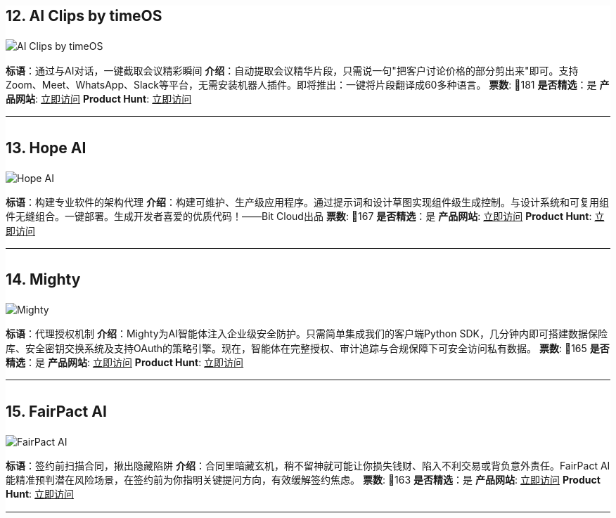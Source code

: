 
## 12. AI Clips by timeOS
![AI Clips by timeOS]()

**标语**：通过与AI对话，一键截取会议精彩瞬间
**介绍**：自动提取会议精华片段，只需说一句"把客户讨论价格的部分剪出来"即可。支持Zoom、Meet、WhatsApp、Slack等平台，无需安装机器人插件。即将推出：一键将片段翻译成60多种语言。
**票数**: 🔺181
**是否精选**：是
**产品网站**:  <a href='https://www.producthunt.com/r/B7JGQWBG5OGGF5?utm_source=www.chuhaix.com' target='_blank' rel='nofollow'>立即访问</a>
**Product Hunt**:  <a href='https://www.producthunt.com/posts/ai-clips-by-timeos?utm_source=www.chuhaix.com' target='_blank' rel='nofollow'>立即访问</a>

---

## 13. Hope AI
![Hope AI]()

**标语**：构建专业软件的架构代理
**介绍**：构建可维护、生产级应用程序。通过提示词和设计草图实现组件级生成控制。与设计系统和可复用组件无缝组合。一键部署。生成开发者喜爱的优质代码！——Bit Cloud出品
**票数**: 🔺167
**是否精选**：是
**产品网站**:  <a href='https://www.producthunt.com/r/OJM3U4K4X2BV72?utm_source=www.chuhaix.com' target='_blank' rel='nofollow'>立即访问</a>
**Product Hunt**:  <a href='https://www.producthunt.com/posts/hope-ai?utm_source=www.chuhaix.com' target='_blank' rel='nofollow'>立即访问</a>

---

## 14. Mighty
![Mighty]()

**标语**：代理授权机制
**介绍**：Mighty为AI智能体注入企业级安全防护。只需简单集成我们的客户端Python SDK，几分钟内即可搭建数据保险库、安全密钥交换系统及支持OAuth的策略引擎。现在，智能体在完整授权、审计追踪与合规保障下可安全访问私有数据。
**票数**: 🔺165
**是否精选**：是
**产品网站**:  <a href='https://www.producthunt.com/r/XVXET2NPE25OSQ?utm_source=www.chuhaix.com' target='_blank' rel='nofollow'>立即访问</a>
**Product Hunt**:  <a href='https://www.producthunt.com/posts/mighty-8?utm_source=www.chuhaix.com' target='_blank' rel='nofollow'>立即访问</a>

---

## 15. FairPact AI 
![FairPact AI ]()

**标语**：签约前扫描合同，揪出隐藏陷阱
**介绍**：合同里暗藏玄机，稍不留神就可能让你损失钱财、陷入不利交易或背负意外责任。FairPact AI能精准预判潜在风险场景，在签约前为你指明关键提问方向，有效缓解签约焦虑。
**票数**: 🔺163
**是否精选**：是
**产品网站**:  <a href='https://www.producthunt.com/r/QMN4SKCUJREYK6?utm_source=www.chuhaix.com' target='_blank' rel='nofollow'>立即访问</a>
**Product Hunt**:  <a href='https://www.producthunt.com/posts/fairpact-ai?utm_source=www.chuhaix.com' target='_blank' rel='nofollow'>立即访问</a>

---